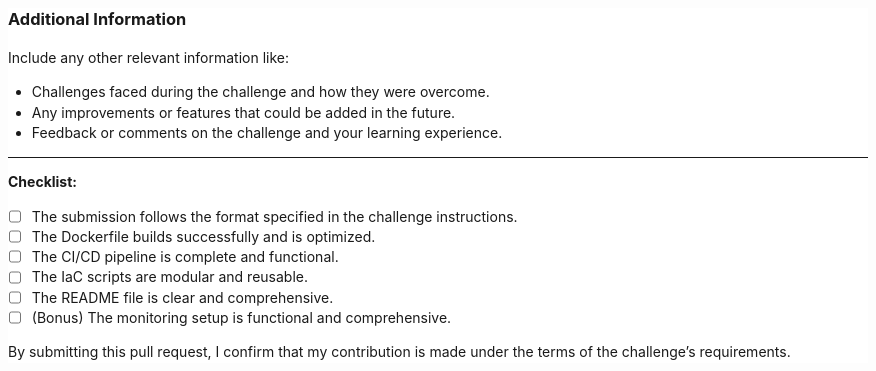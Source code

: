 
### Additional Information

Include any other relevant information like:
- Challenges faced during the challenge and how they were overcome.
- Any improvements or features that could be added in the future.
- Feedback or comments on the challenge and your learning experience.

---

**Checklist:**
- [ ] The submission follows the format specified in the challenge instructions.
- [ ] The Dockerfile builds successfully and is optimized.
- [ ] The CI/CD pipeline is complete and functional.
- [ ] The IaC scripts are modular and reusable.
- [ ] The README file is clear and comprehensive.
- [ ] (Bonus) The monitoring setup is functional and comprehensive.

By submitting this pull request, I confirm that my contribution is made under the terms of the challenge’s requirements.
